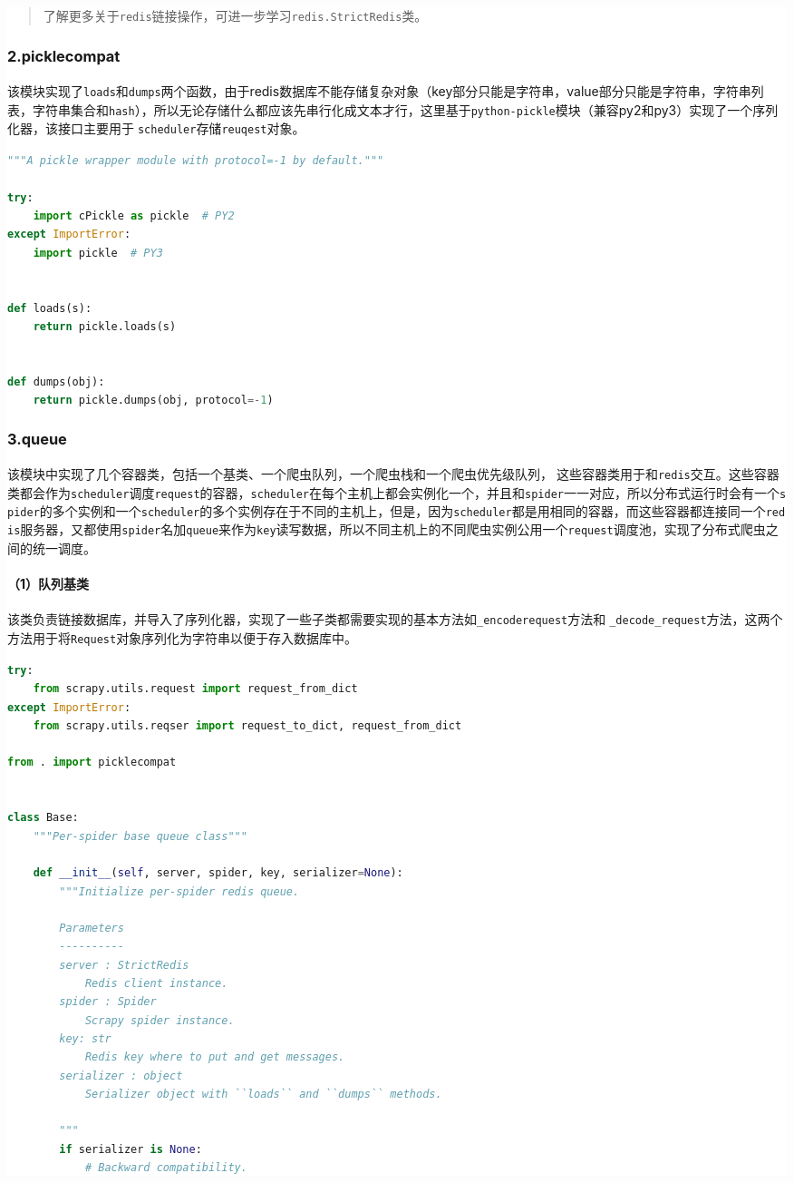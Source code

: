 
> 了解更多关于`redis`链接操作，可进一步学习`redis.StrictRedis`类。

### 2.picklecompat

该模块实现了`loads`和`dumps`两个函数，由于redis数据库不能存储复杂对象（key部分只能是字符串，value部分只能是字符串，字符串列表，字符串集合和`hash`），所以无论存储什么都应该先串行化成文本才行，这里基于`python-pickle`模块（兼容py2和py3）实现了一个序列化器，该接口主要用于 `scheduler`存储`reuqest`对象。

```python
"""A pickle wrapper module with protocol=-1 by default."""

try:
    import cPickle as pickle  # PY2
except ImportError:
    import pickle  # PY3


def loads(s):
    return pickle.loads(s)


def dumps(obj):
    return pickle.dumps(obj, protocol=-1)
```

### 3.queue

该模块中实现了几个容器类，包括一个基类、一个爬虫队列，一个爬虫栈和一个爬虫优先级队列， 这些容器类用于和`redis`交互。这些容器类都会作为`scheduler`调度`request`的容器，`scheduler`在每个主机上都会实例化一个，并且和`spider`一一对应，所以分布式运行时会有一个`spider`的多个实例和一个`scheduler`的多个实例存在于不同的主机上，但是，因为`scheduler`都是用相同的容器，而这些容器都连接同一个`redis`服务器，又都使用`spider`名加`queue`来作为`key`读写数据，所以不同主机上的不同爬虫实例公用一个`request`调度池，实现了分布式爬虫之间的统一调度。

#### （1）队列基类

该类负责链接数据库，并导入了序列化器，实现了一些子类都需要实现的基本方法如`_encoderequest`方法和 `_decode_request`方法，这两个方法用于将`Request`对象序列化为字符串以便于存入数据库中。

```python
try:
    from scrapy.utils.request import request_from_dict
except ImportError:
    from scrapy.utils.reqser import request_to_dict, request_from_dict

from . import picklecompat


class Base:
    """Per-spider base queue class"""

    def __init__(self, server, spider, key, serializer=None):
        """Initialize per-spider redis queue.

        Parameters
        ----------
        server : StrictRedis
            Redis client instance.
        spider : Spider
            Scrapy spider instance.
        key: str
            Redis key where to put and get messages.
        serializer : object
            Serializer object with ``loads`` and ``dumps`` methods.

        """
        if serializer is None:
            # Backward compatibility.
```